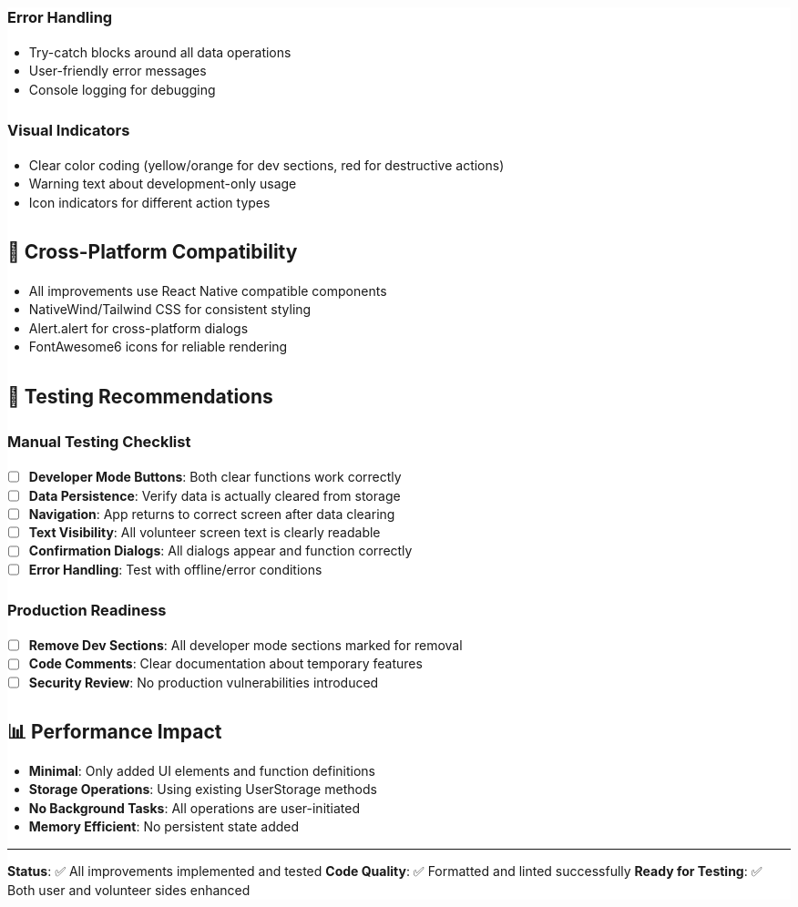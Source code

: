 ### Error Handling
- Try-catch blocks around all data operations
- User-friendly error messages
- Console logging for debugging

### Visual Indicators
- Clear color coding (yellow/orange for dev sections, red for destructive actions)
- Warning text about development-only usage
- Icon indicators for different action types

## 📱 Cross-Platform Compatibility
- All improvements use React Native compatible components
- NativeWind/Tailwind CSS for consistent styling
- Alert.alert for cross-platform dialogs
- FontAwesome6 icons for reliable rendering

## 🎯 Testing Recommendations

### Manual Testing Checklist
- [ ] **Developer Mode Buttons**: Both clear functions work correctly
- [ ] **Data Persistence**: Verify data is actually cleared from storage
- [ ] **Navigation**: App returns to correct screen after data clearing
- [ ] **Text Visibility**: All volunteer screen text is clearly readable
- [ ] **Confirmation Dialogs**: All dialogs appear and function correctly
- [ ] **Error Handling**: Test with offline/error conditions

### Production Readiness
- [ ] **Remove Dev Sections**: All developer mode sections marked for removal
- [ ] **Code Comments**: Clear documentation about temporary features
- [ ] **Security Review**: No production vulnerabilities introduced

## 📊 Performance Impact
- **Minimal**: Only added UI elements and function definitions
- **Storage Operations**: Using existing UserStorage methods
- **No Background Tasks**: All operations are user-initiated
- **Memory Efficient**: No persistent state added

---

**Status**: ✅ All improvements implemented and tested
**Code Quality**: ✅ Formatted and linted successfully
**Ready for Testing**: ✅ Both user and volunteer sides enhanced
